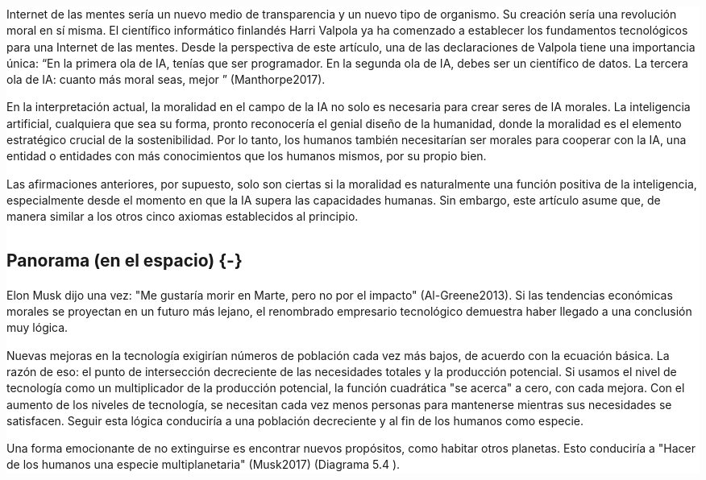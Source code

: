 Internet de las mentes sería un nuevo medio de transparencia y un nuevo tipo de organismo. Su creación sería una revolución moral en sí misma. El científico informático finlandés Harri Valpola ya ha comenzado a establecer los fundamentos tecnológicos para una Internet de las mentes. Desde la perspectiva de este artículo, una de las declaraciones de Valpola tiene una importancia única: “En la primera ola de IA, tenías que ser programador. En la segunda ola de IA, debes ser un científico de datos. La tercera ola de IA: cuanto más moral seas, mejor ” (Manthorpe2017).

En la interpretación actual, la moralidad en el campo de la IA no solo es necesaria para crear seres de IA morales. La inteligencia artificial, cualquiera que sea su forma, pronto reconocería el genial diseño de la humanidad, donde la moralidad es el elemento estratégico crucial de la sostenibilidad. Por lo tanto, los humanos también necesitarían ser morales para cooperar con la IA, una entidad o entidades con más conocimientos que los humanos mismos, por su propio bien.

Las afirmaciones anteriores, por supuesto, solo son ciertas si la moralidad es naturalmente una función positiva de la inteligencia, especialmente desde el momento en que la IA supera las capacidades humanas. Sin embargo, este artículo asume que, de manera similar a los otros cinco axiomas establecidos al principio.

## Panorama (en el espacio) {-}

Elon Musk dijo una vez: "Me gustaría morir en Marte, pero no por el impacto" (Al-Greene2013). Si las tendencias económicas morales se proyectan en un futuro más lejano, el renombrado empresario tecnológico demuestra haber llegado a una conclusión muy lógica.

Nuevas mejoras en la tecnología exigirían números de población cada vez más bajos, de acuerdo con la ecuación básica. La razón de eso: el punto de intersección decreciente de las necesidades totales y la producción potencial. Si usamos el nivel de tecnología como un multiplicador de la producción potencial, la función cuadrática "se acerca" a cero, con cada mejora. Con el aumento de los niveles de tecnología, se necesitan cada vez menos personas para mantenerse mientras sus necesidades se satisfacen. Seguir esta lógica conduciría a una población decreciente y al fin de los humanos como especie.

Una forma emocionante de no extinguirse es encontrar nuevos propósitos, como habitar otros planetas. Esto conduciría a "Hacer de los humanos una especie multiplanetaria" (Musk2017) (Diagrama 5.4 ).
